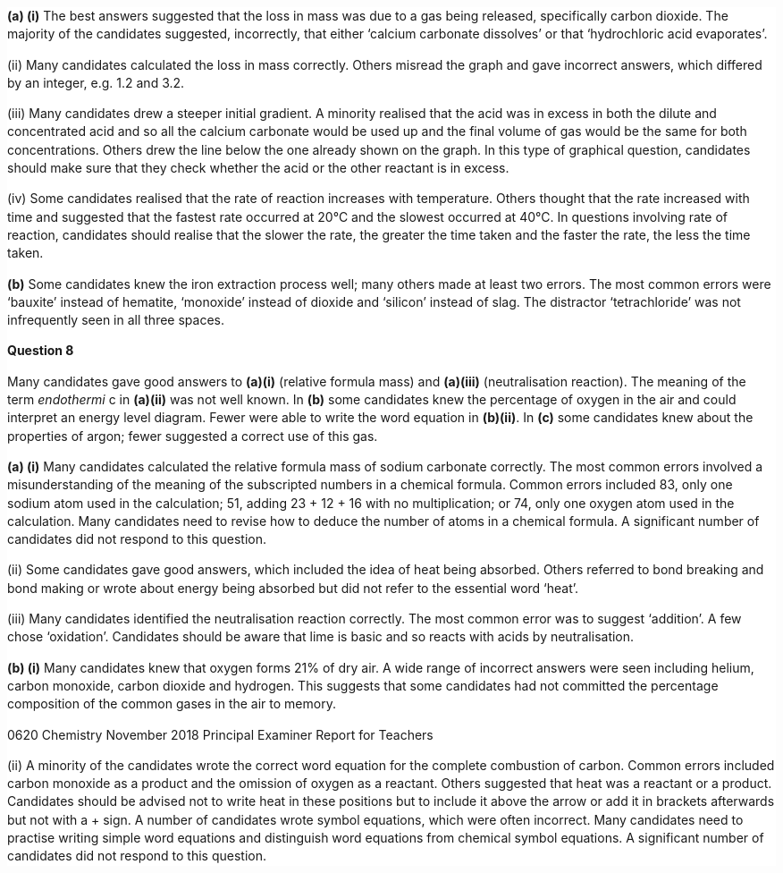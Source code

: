 **(a) (i)** The best answers suggested that the loss in mass was due to a gas being released, specifically carbon dioxide. The majority of the candidates suggested, incorrectly, that either ‘calcium carbonate dissolves’ or that ‘hydrochloric acid evaporates’. 

 (ii) Many candidates calculated the loss in mass correctly. Others misread the graph and gave incorrect answers, which differed by an integer, e.g. 1.2 and 3.2. 

 (iii) Many candidates drew a steeper initial gradient. A minority realised that the acid was in excess in both the dilute and concentrated acid and so all the calcium carbonate would be used up and the final volume of gas would be the same for both concentrations. Others drew the line below the one already shown on the graph. In this type of graphical question, candidates should make sure that they check whether the acid or the other reactant is in excess. 

 (iv) Some candidates realised that the rate of reaction increases with temperature. Others thought that the rate increased with time and suggested that the fastest rate occurred at 20°C and the slowest occurred at 40°C. In questions involving rate of reaction, candidates should realise that the slower the rate, the greater the time taken and the faster the rate, the less the time taken. 

**(b)** Some candidates knew the iron extraction process well; many others made at least two errors. The most common errors were ‘bauxite’ instead of hematite, ‘monoxide’ instead of dioxide and ‘silicon’ instead of slag. The distractor ‘tetrachloride’ was not infrequently seen in all three spaces. 

**Question 8** 

Many candidates gave good answers to **(a)(i)** (relative formula mass) and **(a)(iii)** (neutralisation reaction). The meaning of the term _endothermi_ c in **(a)(ii)** was not well known. In **(b)** some candidates knew the percentage of oxygen in the air and could interpret an energy level diagram. Fewer were able to write the word equation in **(b)(ii)**. In **(c)** some candidates knew about the properties of argon; fewer suggested a correct use of this gas. 

**(a) (i)** Many candidates calculated the relative formula mass of sodium carbonate correctly. The most common errors involved a misunderstanding of the meaning of the subscripted numbers in a chemical formula. Common errors included 83, only one sodium atom used in the calculation; 51, adding 23 + 12 + 16 with no multiplication; or 74, only one oxygen atom used in the calculation. Many candidates need to revise how to deduce the number of atoms in a chemical formula. A significant number of candidates did not respond to this question. 

 (ii) Some candidates gave good answers, which included the idea of heat being absorbed. Others referred to bond breaking and bond making or wrote about energy being absorbed but did not refer to the essential word ‘heat’. 

 (iii) Many candidates identified the neutralisation reaction correctly. The most common error was to suggest ‘addition’. A few chose ‘oxidation’. Candidates should be aware that lime is basic and so reacts with acids by neutralisation. 

**(b) (i)** Many candidates knew that oxygen forms 21% of dry air. A wide range of incorrect answers were seen including helium, carbon monoxide, carbon dioxide and hydrogen. This suggests that some candidates had not committed the percentage composition of the common gases in the air to memory. 


 0620 Chemistry November 2018 Principal Examiner Report for Teachers 

 (ii) A minority of the candidates wrote the correct word equation for the complete combustion of carbon. Common errors included carbon monoxide as a product and the omission of oxygen as a reactant. Others suggested that heat was a reactant or a product. Candidates should be advised not to write heat in these positions but to include it above the arrow or add it in brackets afterwards but not with a + sign. A number of candidates wrote symbol equations, which were often incorrect. Many candidates need to practise writing simple word equations and distinguish word equations from chemical symbol equations. A significant number of candidates did not respond to this question. 
